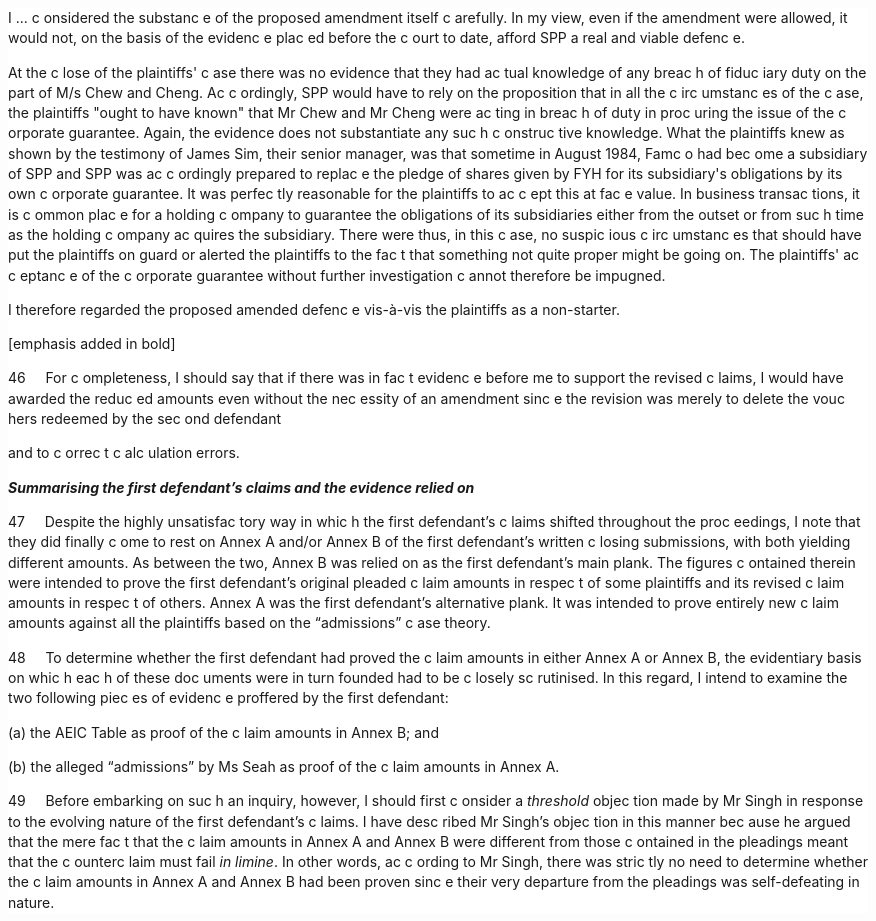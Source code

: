  I ... c onsidered the substanc e of the proposed amendment itself c arefully. In my view, even if the amendment were allowed, it would not, on the basis of the evidenc e plac ed before the c ourt to date, afford SPP a real and viable defenc e. 

 At the c lose of the plaintiffs' c ase there was no evidence that they had ac tual knowledge of any breac h of fiduc iary duty on the part of M/s Chew and Cheng. Ac c ordingly, SPP would have to rely on the proposition that in all the c irc umstanc es of the c ase, the plaintiffs "ought to have known" that Mr Chew and Mr Cheng were ac ting in breac h of duty in proc uring the issue of the c orporate guarantee. Again, the evidence does not substantiate any suc h c onstruc tive knowledge. What the plaintiffs knew as shown by the testimony of James Sim, their senior manager, was that sometime in August 1984, Famc o had bec ome a subsidiary of SPP and SPP was ac c ordingly prepared to replac e the pledge of shares given by FYH for its subsidiary's obligations by its own c orporate guarantee. It was perfec tly reasonable for the plaintiffs to ac c ept this at fac e value. In business transac tions, it is c ommon plac e for a holding c ompany to guarantee the obligations of its subsidiaries either from the outset or from suc h time as the holding c ompany ac quires the subsidiary. There were thus, in this c ase, no suspic ious c irc umstanc es that should have put the plaintiffs on guard or alerted the plaintiffs to the fac t that something not quite proper might be going on. The plaintiffs' ac c eptanc e of the c orporate guarantee without further investigation c annot therefore be impugned. 

 I therefore regarded the proposed amended defenc e vis-à-vis the plaintiffs as a non-starter. 

 [emphasis added in bold] 

46     For c ompleteness, I should say that if there was in fac t evidenc e before me to support the revised c laims, I would have awarded the reduc ed amounts even without the nec essity of an amendment sinc e the revision was merely to delete the vouc hers redeemed by the sec ond defendant 


and to c orrec t c alc ulation errors. 

**_Summarising the first defendant’s claims and the evidence relied on_** 

47     Despite the highly unsatisfac tory way in whic h the first defendant’s c laims shifted throughout the proc eedings, I note that they did finally c ome to rest on Annex A and/or Annex B of the first defendant’s written c losing submissions, with both yielding different amounts. As between the two, Annex B was relied on as the first defendant’s main plank. The figures c ontained therein were intended to prove the first defendant’s original pleaded c laim amounts in respec t of some plaintiffs and its revised c laim amounts in respec t of others. Annex A was the first defendant’s alternative plank. It was intended to prove entirely new c laim amounts against all the plaintiffs based on the “admissions” c ase theory. 

48     To determine whether the first defendant had proved the c laim amounts in either Annex A or Annex B, the evidentiary basis on whic h eac h of these doc uments were in turn founded had to be c losely sc rutinised. In this regard, I intend to examine the two following piec es of evidenc e proffered by the first defendant: 

 (a) the AEIC Table as proof of the c laim amounts in Annex B; and 

 (b) the alleged “admissions” by Ms Seah as proof of the c laim amounts in Annex A. 

49     Before embarking on suc h an inquiry, however, I should first c onsider a _threshold_ objec tion made by Mr Singh in response to the evolving nature of the first defendant’s c laims. I have desc ribed Mr Singh’s objec tion in this manner bec ause he argued that the mere fac t that the c laim amounts in Annex A and Annex B were different from those c ontained in the pleadings meant that the c ounterc laim must fail _in limine_. In other words, ac c ording to Mr Singh, there was stric tly no need to determine whether the c laim amounts in Annex A and Annex B had been proven sinc e their very departure from the pleadings was self-defeating in nature. 
